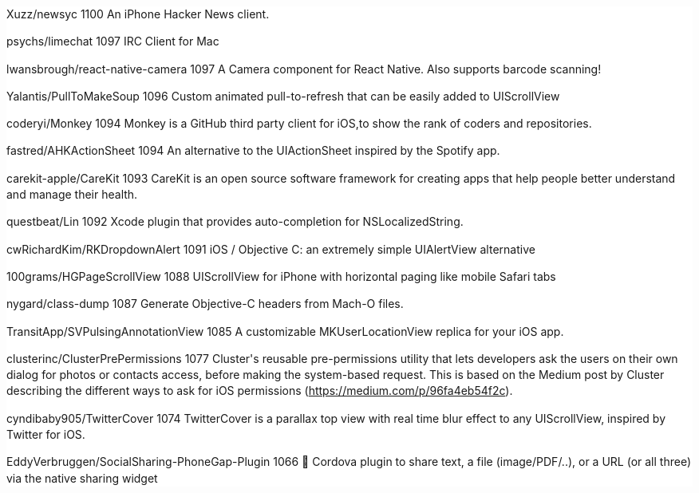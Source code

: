 
Xuzz/newsyc                                1100
An iPhone Hacker News client.


psychs/limechat                            1097
IRC Client for Mac


lwansbrough/react-native-camera            1097
A Camera component for React Native. Also supports barcode scanning!


Yalantis/PullToMakeSoup                    1096
Custom animated pull-to-refresh that can be easily added to UIScrollView


coderyi/Monkey                             1094
Monkey is a GitHub third party client for iOS,to show the rank of coders and repositories.


fastred/AHKActionSheet                     1094
An alternative to the UIActionSheet inspired by the Spotify app.


carekit-apple/CareKit                      1093
CareKit is an open source software framework for creating apps that help people better understand and manage their health.


questbeat/Lin                              1092
 Xcode plugin that provides auto-completion for NSLocalizedString.


cwRichardKim/RKDropdownAlert               1091
iOS / Objective C: an extremely simple UIAlertView alternative


100grams/HGPageScrollView                  1088
UIScrollView for iPhone with horizontal paging like mobile Safari tabs


nygard/class-dump                          1087
Generate Objective-C headers from Mach-O files.


TransitApp/SVPulsingAnnotationView         1085
A customizable MKUserLocationView replica for your iOS app.


clusterinc/ClusterPrePermissions           1077
Cluster's reusable pre-permissions utility that lets developers ask the users on their own dialog for photos or contacts access, before making the system-based request. This is based on the Medium post by Cluster describing the different ways to ask for iOS permissions (https://medium.com/p/96fa4eb54f2c).


cyndibaby905/TwitterCover                  1074
TwitterCover is a parallax top view with real time blur effect to any UIScrollView, inspired by Twitter for iOS.


EddyVerbruggen/SocialSharing-PhoneGap-Plugin 1066
:couplekiss: Cordova plugin to share text, a file (image/PDF/..), or a URL (or all three) via the native sharing widget
